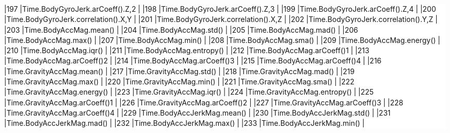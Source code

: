 |197    |Time.BodyGyroJerk.arCoeff().Z,2             |
|198    |Time.BodyGyroJerk.arCoeff().Z,3             |
|199    |Time.BodyGyroJerk.arCoeff().Z,4             |
|200    |Time.BodyGyroJerk.correlation().X,Y         |
|201    |Time.BodyGyroJerk.correlation().X,Z         |
|202    |Time.BodyGyroJerk.correlation().Y,Z         |
|203    |Time.BodyAccMag.mean()                      |
|204    |Time.BodyAccMag.std()                       |
|205    |Time.BodyAccMag.mad()                       |
|206    |Time.BodyAccMag.max()                       |
|207    |Time.BodyAccMag.min()                       |
|208    |Time.BodyAccMag.sma()                       |
|209    |Time.BodyAccMag.energy()                    |
|210    |Time.BodyAccMag.iqr()                       |
|211    |Time.BodyAccMag.entropy()                   |
|212    |Time.BodyAccMag.arCoeff()1                  |
|213    |Time.BodyAccMag.arCoeff()2                  |
|214    |Time.BodyAccMag.arCoeff()3                  |
|215    |Time.BodyAccMag.arCoeff()4                  |
|216    |Time.GravityAccMag.mean()                   |
|217    |Time.GravityAccMag.std()                    |
|218    |Time.GravityAccMag.mad()                    |
|219    |Time.GravityAccMag.max()                    |
|220    |Time.GravityAccMag.min()                    |
|221    |Time.GravityAccMag.sma()                    |
|222    |Time.GravityAccMag.energy()                 |
|223    |Time.GravityAccMag.iqr()                    |
|224    |Time.GravityAccMag.entropy()                |
|225    |Time.GravityAccMag.arCoeff()1               |
|226    |Time.GravityAccMag.arCoeff()2               |
|227    |Time.GravityAccMag.arCoeff()3               |
|228    |Time.GravityAccMag.arCoeff()4               |
|229    |Time.BodyAccJerkMag.mean()                  |
|230    |Time.BodyAccJerkMag.std()                   |
|231    |Time.BodyAccJerkMag.mad()                   |
|232    |Time.BodyAccJerkMag.max()                   |
|233    |Time.BodyAccJerkMag.min()                   |